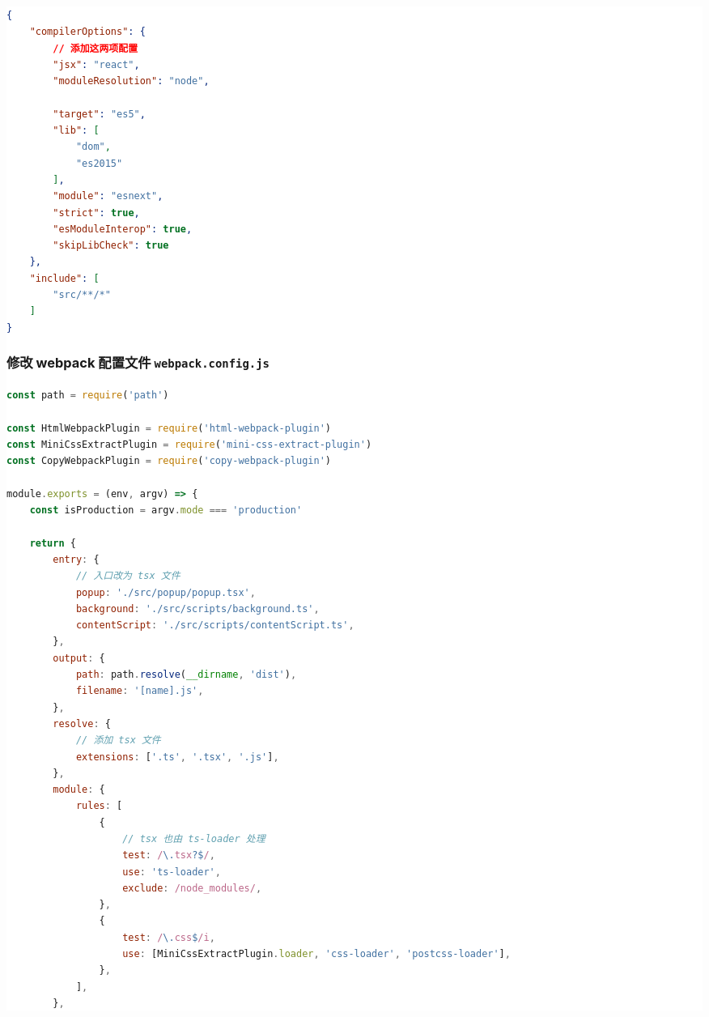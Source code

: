 ```json
{
	"compilerOptions": {
		// 添加这两项配置
		"jsx": "react",
		"moduleResolution": "node",

		"target": "es5",
		"lib": [
			"dom",
			"es2015"
		],
		"module": "esnext",
		"strict": true,
		"esModuleInterop": true,
		"skipLibCheck": true
	},
	"include": [
		"src/**/*"
	]
}
```

### 修改 webpack 配置文件 `webpack.config.js`

```js
const path = require('path')

const HtmlWebpackPlugin = require('html-webpack-plugin')
const MiniCssExtractPlugin = require('mini-css-extract-plugin')
const CopyWebpackPlugin = require('copy-webpack-plugin')

module.exports = (env, argv) => {
	const isProduction = argv.mode === 'production'

	return {
		entry: {
			// 入口改为 tsx 文件
			popup: './src/popup/popup.tsx',
			background: './src/scripts/background.ts',
			contentScript: './src/scripts/contentScript.ts',
		},
		output: {
			path: path.resolve(__dirname, 'dist'),
			filename: '[name].js',
		},
		resolve: {
			// 添加 tsx 文件
			extensions: ['.ts', '.tsx', '.js'],
		},
		module: {
			rules: [
				{
					// tsx 也由 ts-loader 处理
					test: /\.tsx?$/,
					use: 'ts-loader',
					exclude: /node_modules/,
				},
				{
					test: /\.css$/i,
					use: [MiniCssExtractPlugin.loader, 'css-loader', 'postcss-loader'],
				},
			],
		},
```